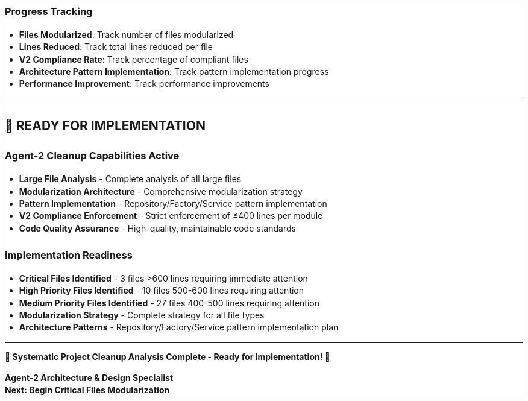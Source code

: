 ### **Progress Tracking**
- **Files Modularized**: Track number of files modularized
- **Lines Reduced**: Track total lines reduced per file
- **V2 Compliance Rate**: Track percentage of compliant files
- **Architecture Pattern Implementation**: Track pattern implementation progress
- **Performance Improvement**: Track performance improvements

---

## 🚀 **READY FOR IMPLEMENTATION**

### **Agent-2 Cleanup Capabilities Active**
- **Large File Analysis** - Complete analysis of all large files
- **Modularization Architecture** - Comprehensive modularization strategy
- **Pattern Implementation** - Repository/Factory/Service pattern implementation
- **V2 Compliance Enforcement** - Strict enforcement of ≤400 lines per module
- **Code Quality Assurance** - High-quality, maintainable code standards

### **Implementation Readiness**
- **Critical Files Identified** - 3 files >600 lines requiring immediate attention
- **High Priority Files Identified** - 10 files 500-600 lines requiring attention
- **Medium Priority Files Identified** - 27 files 400-500 lines requiring attention
- **Modularization Strategy** - Complete strategy for all file types
- **Architecture Patterns** - Repository/Factory/Service pattern implementation plan

---

**🧹 Systematic Project Cleanup Analysis Complete - Ready for Implementation! 🧹**

**Agent-2 Architecture & Design Specialist**  
**Next: Begin Critical Files Modularization**
